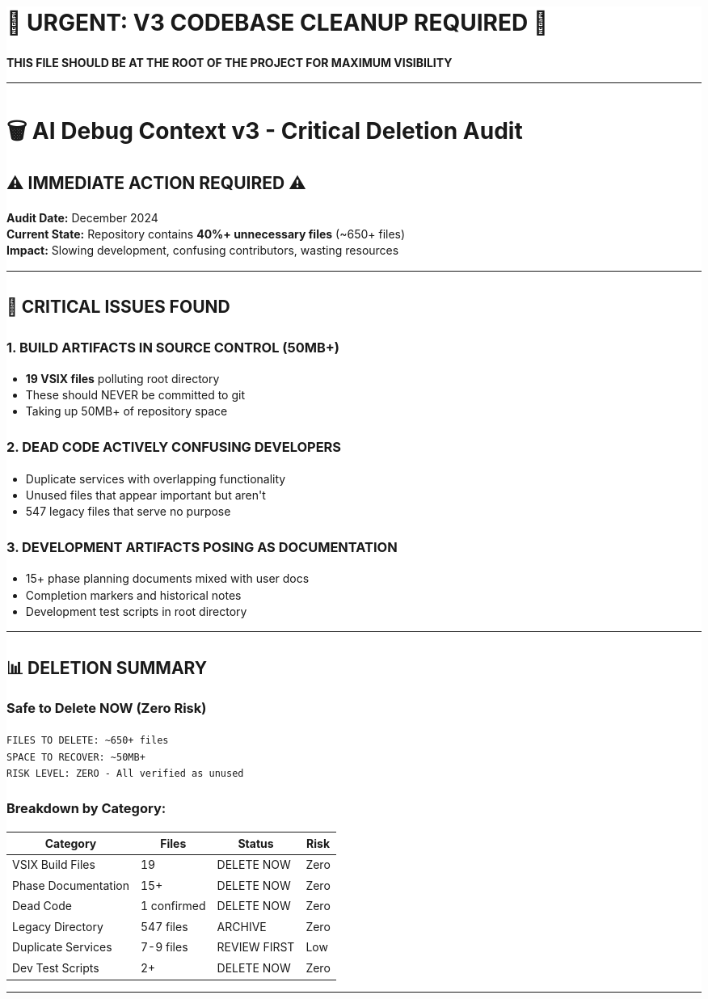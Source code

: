# 🚨 URGENT: V3 CODEBASE CLEANUP REQUIRED 🚨

**THIS FILE SHOULD BE AT THE ROOT OF THE PROJECT FOR MAXIMUM VISIBILITY**

---

# 🗑️ AI Debug Context v3 - Critical Deletion Audit

## ⚠️ IMMEDIATE ACTION REQUIRED ⚠️

**Audit Date:** December 2024  
**Current State:** Repository contains **40%+ unnecessary files** (~650+ files)  
**Impact:** Slowing development, confusing contributors, wasting resources

---

## 🔴 CRITICAL ISSUES FOUND

### **1. BUILD ARTIFACTS IN SOURCE CONTROL (50MB+)**
- **19 VSIX files** polluting root directory
- These should NEVER be committed to git
- Taking up 50MB+ of repository space

### **2. DEAD CODE ACTIVELY CONFUSING DEVELOPERS**
- Duplicate services with overlapping functionality
- Unused files that appear important but aren't
- 547 legacy files that serve no purpose

### **3. DEVELOPMENT ARTIFACTS POSING AS DOCUMENTATION**
- 15+ phase planning documents mixed with user docs
- Completion markers and historical notes
- Development test scripts in root directory

---

## 📊 DELETION SUMMARY

### **Safe to Delete NOW (Zero Risk)**
```
FILES TO DELETE: ~650+ files
SPACE TO RECOVER: ~50MB+ 
RISK LEVEL: ZERO - All verified as unused
```

### **Breakdown by Category:**

| Category | Files | Status | Risk |
|----------|-------|--------|------|
| VSIX Build Files | 19 | DELETE NOW | Zero |
| Phase Documentation | 15+ | DELETE NOW | Zero |
| Dead Code | 1 confirmed | DELETE NOW | Zero |
| Legacy Directory | 547 files | ARCHIVE | Zero |
| Duplicate Services | 7-9 files | REVIEW FIRST | Low |
| Dev Test Scripts | 2+ | DELETE NOW | Zero |

---